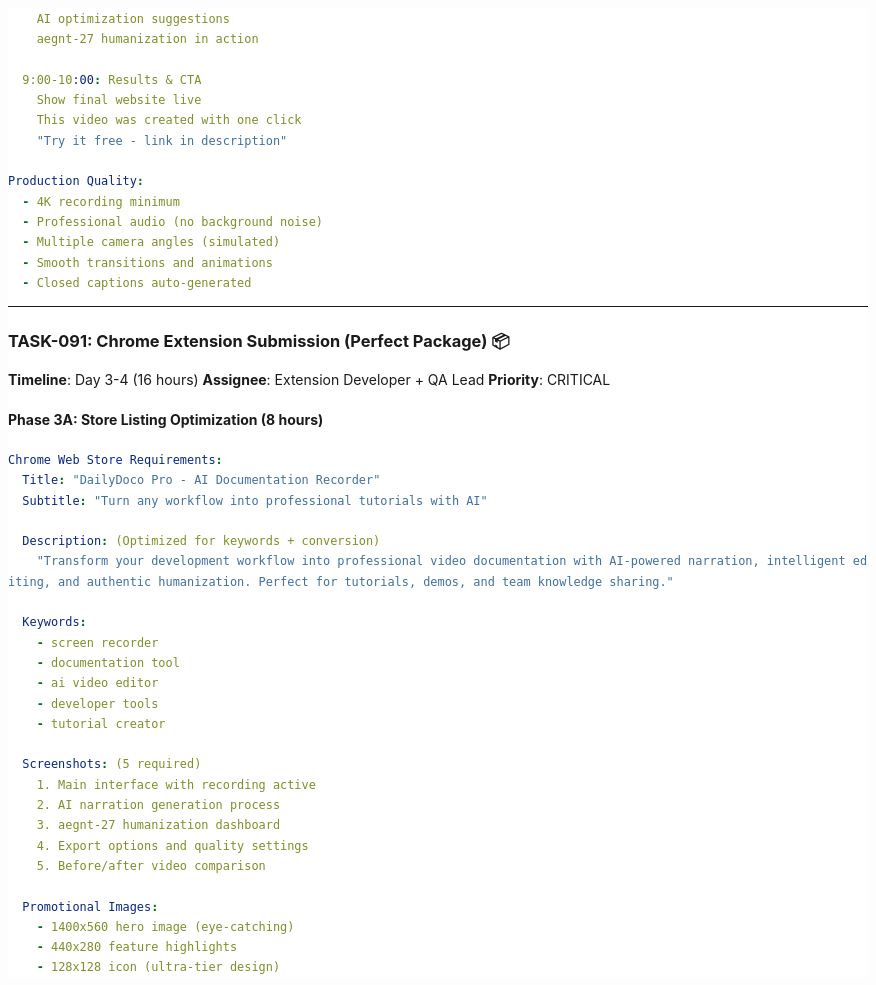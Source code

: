 ```yaml
    AI optimization suggestions  
    aegnt-27 humanization in action
  
  9:00-10:00: Results & CTA
    Show final website live
    This video was created with one click
    "Try it free - link in description"

Production Quality:
  - 4K recording minimum
  - Professional audio (no background noise)
  - Multiple camera angles (simulated)
  - Smooth transitions and animations
  - Closed captions auto-generated
```

---

### **TASK-091**: Chrome Extension Submission (Perfect Package) 📦
**Timeline**: Day 3-4 (16 hours)
**Assignee**: Extension Developer + QA Lead
**Priority**: CRITICAL

#### **Phase 3A: Store Listing Optimization (8 hours)**
```yaml
Chrome Web Store Requirements:
  Title: "DailyDoco Pro - AI Documentation Recorder"
  Subtitle: "Turn any workflow into professional tutorials with AI"
  
  Description: (Optimized for keywords + conversion)
    "Transform your development workflow into professional video documentation with AI-powered narration, intelligent editing, and authentic humanization. Perfect for tutorials, demos, and team knowledge sharing."
  
  Keywords:
    - screen recorder
    - documentation tool
    - ai video editor
    - developer tools
    - tutorial creator
  
  Screenshots: (5 required)
    1. Main interface with recording active
    2. AI narration generation process
    3. aegnt-27 humanization dashboard
    4. Export options and quality settings
    5. Before/after video comparison
  
  Promotional Images:
    - 1400x560 hero image (eye-catching)
    - 440x280 feature highlights
    - 128x128 icon (ultra-tier design)
```
